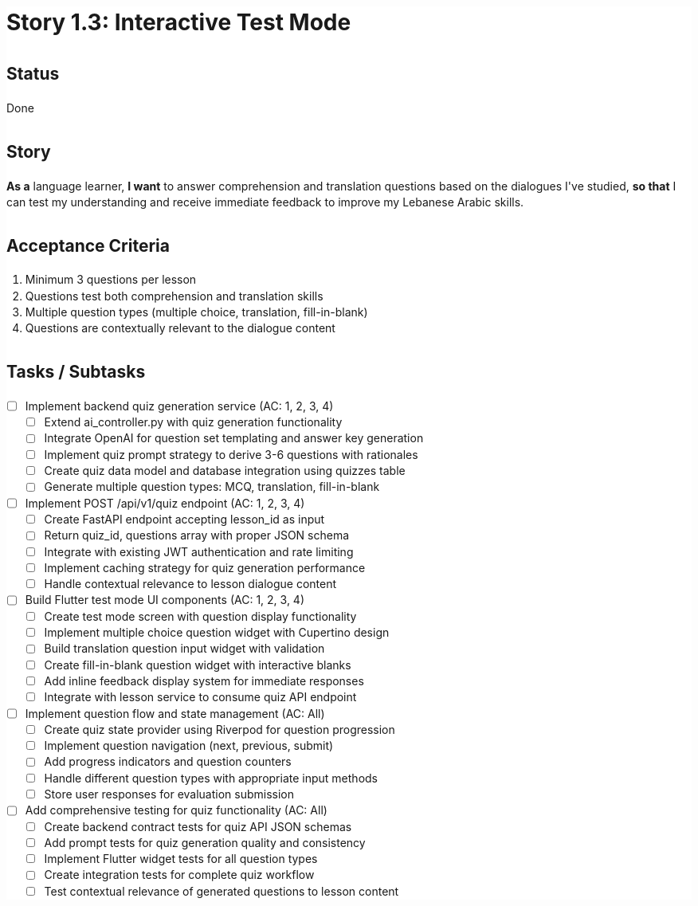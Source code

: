 # Story 1.3: Interactive Test Mode

## Status
Done

## Story
**As a** language learner,
**I want** to answer comprehension and translation questions based on the dialogues I've studied,
**so that** I can test my understanding and receive immediate feedback to improve my Lebanese Arabic skills.

## Acceptance Criteria
1. Minimum 3 questions per lesson
2. Questions test both comprehension and translation skills
3. Multiple question types (multiple choice, translation, fill-in-blank)
4. Questions are contextually relevant to the dialogue content

## Tasks / Subtasks
- [ ] Implement backend quiz generation service (AC: 1, 2, 3, 4)
  - [ ] Extend ai_controller.py with quiz generation functionality
  - [ ] Integrate OpenAI for question set templating and answer key generation
  - [ ] Implement quiz prompt strategy to derive 3-6 questions with rationales
  - [ ] Create quiz data model and database integration using quizzes table
  - [ ] Generate multiple question types: MCQ, translation, fill-in-blank
- [ ] Implement POST /api/v1/quiz endpoint (AC: 1, 2, 3, 4)
  - [ ] Create FastAPI endpoint accepting lesson_id as input
  - [ ] Return quiz_id, questions array with proper JSON schema
  - [ ] Integrate with existing JWT authentication and rate limiting
  - [ ] Implement caching strategy for quiz generation performance
  - [ ] Handle contextual relevance to lesson dialogue content
- [ ] Build Flutter test mode UI components (AC: 1, 2, 3, 4)
  - [ ] Create test mode screen with question display functionality
  - [ ] Implement multiple choice question widget with Cupertino design
  - [ ] Build translation question input widget with validation
  - [ ] Create fill-in-blank question widget with interactive blanks
  - [ ] Add inline feedback display system for immediate responses
  - [ ] Integrate with lesson service to consume quiz API endpoint
- [ ] Implement question flow and state management (AC: All)
  - [ ] Create quiz state provider using Riverpod for question progression
  - [ ] Implement question navigation (next, previous, submit)
  - [ ] Add progress indicators and question counters
  - [ ] Handle different question types with appropriate input methods
  - [ ] Store user responses for evaluation submission
- [ ] Add comprehensive testing for quiz functionality (AC: All)
  - [ ] Create backend contract tests for quiz API JSON schemas
  - [ ] Add prompt tests for quiz generation quality and consistency
  - [ ] Implement Flutter widget tests for all question types
  - [ ] Create integration tests for complete quiz workflow
  - [ ] Test contextual relevance of generated questions to lesson content
